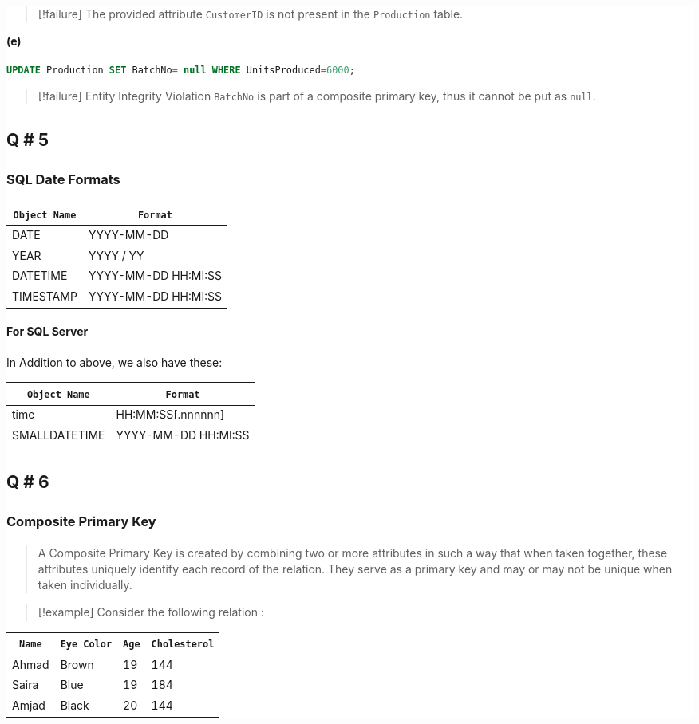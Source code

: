 > [!failure]
> The provided attribute `CustomerID` is not present in the `Production` table.

**(e)**

```sql
UPDATE Production SET BatchNo= null WHERE UnitsProduced=6000;
```

> [!failure]
> Entity Integrity Violation
> `BatchNo` is part of a composite primary key, thus it cannot be put as `null`.

## Q # 5

### SQL Date Formats

| `Object Name` | `Format`            |
| ------------- | ------------------- |
| DATE          | YYYY-MM-DD          |
| YEAR          | YYYY / YY           |
| DATETIME      | YYYY-MM-DD HH:MI:SS |
| TIMESTAMP     | YYYY-MM-DD HH:MI:SS |

#### For SQL Server

In Addition to above, we also have these:

| `Object Name` | `Format`            |
| ------------- | ------------------- |
| time          | HH:MM:SS\[.nnnnnn]  |
| SMALLDATETIME | YYYY-MM-DD HH:MI:SS |

## Q # 6

### Composite Primary Key

> A Composite Primary Key is created by combining two or more attributes in such a way that when taken together, these attributes uniquely identify each record of the relation. They serve as a primary key and may or may not be unique when taken individually.

> [!example]
> Consider the following relation :

| `Name` | `Eye Color` | `Age` | `Cholesterol` |
| ------ | ----------- | ----- | ------------- |
| Ahmad  | Brown       | 19    | 144           |
| Saira  | Blue        | 19    | 184           |
| Amjad  | Black       | 20    | 144           |
